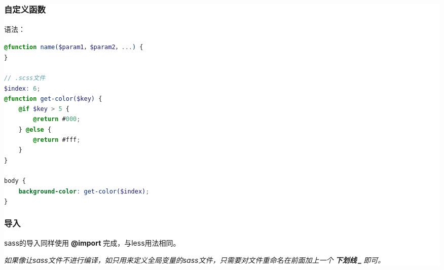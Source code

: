 


### 自定义函数

语法：

```scss
@function name($param1，$param2，...) {
}

// .scss文件
$index: 6;
@function get-color($key) {
    @if $key > 5 {
        @return #000;
    } @else {
        @return #fff;
    }
}

body {
    background-color: get-color($index);
}
```



### 导入

sass的导入同样使用  **@import**  完成，与less用法相同。

*如果像让sass文件不进行编译，如只用来定义全局变量的sass文件，只需要对文件重命名在前面加上一个 **下划线 _** 即可。*

